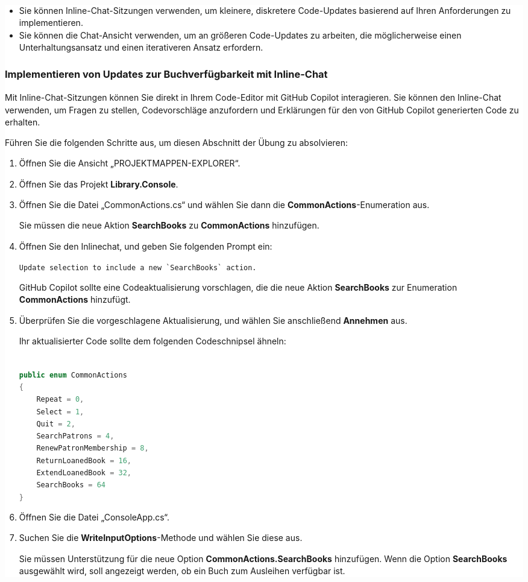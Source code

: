 - Sie können Inline-Chat-Sitzungen verwenden, um kleinere, diskretere Code-Updates basierend auf Ihren Anforderungen zu implementieren.
- Sie können die Chat-Ansicht verwenden, um an größeren Code-Updates zu arbeiten, die möglicherweise einen Unterhaltungsansatz und einen iterativeren Ansatz erfordern.

### Implementieren von Updates zur Buchverfügbarkeit mit Inline-Chat

Mit Inline-Chat-Sitzungen können Sie direkt in Ihrem Code-Editor mit GitHub Copilot interagieren. Sie können den Inline-Chat verwenden, um Fragen zu stellen, Codevorschläge anzufordern und Erklärungen für den von GitHub Copilot generierten Code zu erhalten.

Führen Sie die folgenden Schritte aus, um diesen Abschnitt der Übung zu absolvieren:

1. Öffnen Sie die Ansicht „PROJEKTMAPPEN-EXPLORER“.

1. Öffnen Sie das Projekt **Library.Console**.

1. Öffnen Sie die Datei „CommonActions.cs“ und wählen Sie dann die **CommonActions**-Enumeration aus.

    Sie müssen die neue Aktion **SearchBooks** zu **CommonActions** hinzufügen.

1. Öffnen Sie den Inlinechat, und geben Sie folgenden Prompt ein:

    ```plaintext
    Update selection to include a new `SearchBooks` action.
    ```

    GitHub Copilot sollte eine Codeaktualisierung vorschlagen, die die neue Aktion **SearchBooks** zur Enumeration **CommonActions** hinzufügt.

1. Überprüfen Sie die vorgeschlagene Aktualisierung, und wählen Sie anschließend **Annehmen** aus.

    Ihr aktualisierter Code sollte dem folgenden Codeschnipsel ähneln:

    ```csharp

    public enum CommonActions
    {
        Repeat = 0,
        Select = 1,
        Quit = 2,
        SearchPatrons = 4,
        RenewPatronMembership = 8,
        ReturnLoanedBook = 16,
        ExtendLoanedBook = 32,
        SearchBooks = 64
    }

    ```

1. Öffnen Sie die Datei „ConsoleApp.cs“.

1. Suchen Sie die **WriteInputOptions**-Methode und wählen Sie diese aus.

    Sie müssen Unterstützung für die neue Option **CommonActions.SearchBooks** hinzufügen. Wenn die Option **SearchBooks** ausgewählt wird, soll angezeigt werden, ob ein Buch zum Ausleihen verfügbar ist.
